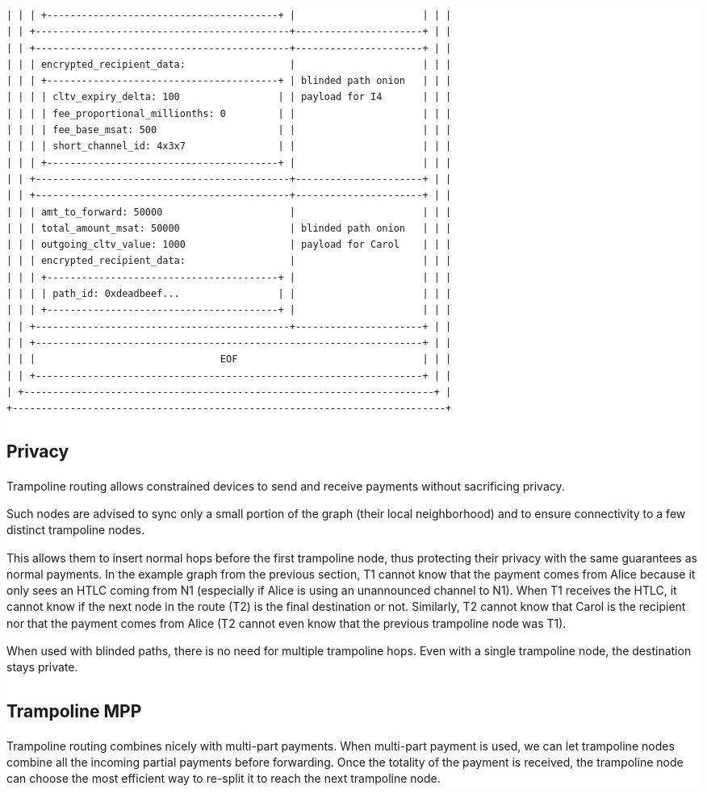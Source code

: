 ```text
| | | +----------------------------------------+ |                      | | |
| | +--------------------------------------------+----------------------+ | |
| | +--------------------------------------------+----------------------+ | |
| | | encrypted_recipient_data:                  |                      | | |
| | | +----------------------------------------+ | blinded path onion   | | |
| | | | cltv_expiry_delta: 100                 | | payload for I4       | | |
| | | | fee_proportional_millionths: 0         | |                      | | |
| | | | fee_base_msat: 500                     | |                      | | |
| | | | short_channel_id: 4x3x7                | |                      | | |
| | | +----------------------------------------+ |                      | | |
| | +--------------------------------------------+----------------------+ | |
| | +--------------------------------------------+----------------------+ | |
| | | amt_to_forward: 50000                      |                      | | |
| | | total_amount_msat: 50000                   | blinded path onion   | | |
| | | outgoing_cltv_value: 1000                  | payload for Carol    | | |
| | | encrypted_recipient_data:                  |                      | | |
| | | +----------------------------------------+ |                      | | |
| | | | path_id: 0xdeadbeef...                 | |                      | | |
| | | +----------------------------------------+ |                      | | |
| | +--------------------------------------------+----------------------+ | |
| | +-------------------------------------------------------------------+ | |
| | |                                EOF                                | | |
| | +-------------------------------------------------------------------+ | |
| +-----------------------------------------------------------------------+ |
+---------------------------------------------------------------------------+
```

## Privacy

Trampoline routing allows constrained devices to send and receive payments
without sacrificing privacy.

Such nodes are advised to sync only a small portion of the graph (their local
neighborhood) and to ensure connectivity to a few distinct trampoline nodes.

This allows them to insert normal hops before the first trampoline node, thus
protecting their privacy with the same guarantees as normal payments. In the
example graph from the previous section, T1 cannot know that the payment comes
from Alice because it only sees an HTLC coming from N1 (especially if Alice is
using an unannounced channel to N1). When T1 receives the HTLC, it cannot know
if the next node in the route (T2) is the final destination or not. Similarly,
T2 cannot know that Carol is the recipient nor that the payment comes from
Alice (T2 cannot even know that the previous trampoline node was T1).

When used with blinded paths, there is no need for multiple trampoline hops.
Even with a single trampoline node, the destination stays private.

## Trampoline MPP

Trampoline routing combines nicely with multi-part payments. When multi-part
payment is used, we can let trampoline nodes combine all the incoming partial
payments before forwarding. Once the totality of the payment is received, the
trampoline node can choose the most efficient way to re-split it to reach the
next trampoline node.
